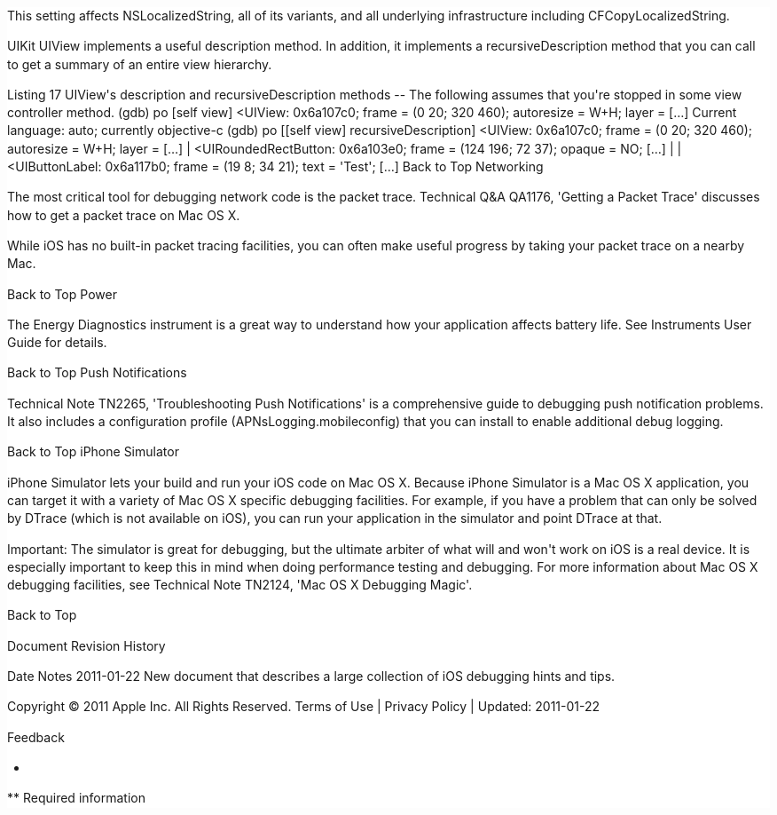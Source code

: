 This setting affects NSLocalizedString, all of its variants, and all underlying infrastructure including CFCopyLocalizedString.

UIKit
UIView implements a useful description method. In addition, it implements a recursiveDescription method that you can call to get a summary of an entire view hierarchy.

Listing 17  UIView's description and recursiveDescription methods
-- The following assumes that you're stopped in some view controller method.
(gdb) po [self view]
<UIView: 0x6a107c0; frame = (0 20; 320 460); autoresize = W+H; layer = […]
Current language: auto; currently objective-c
(gdb) po [[self view] recursiveDescription]
<UIView: 0x6a107c0; frame = (0 20; 320 460); autoresize = W+H; layer = […]
   | <UIRoundedRectButton: 0x6a103e0; frame = (124 196; 72 37); opaque = NO; […]
   |    | <UIButtonLabel: 0x6a117b0; frame = (19 8; 34 21); text = 'Test'; […]
Back to Top
Networking

The most critical tool for debugging network code is the packet trace. Technical Q&A QA1176, 'Getting a Packet Trace' discusses how to get a packet trace on Mac OS X.

While iOS has no built-in packet tracing facilities, you can often make useful progress by taking your packet trace on a nearby Mac.

Back to Top
Power

The Energy Diagnostics instrument is a great way to understand how your application affects battery life. See Instruments User Guide for details.

Back to Top
Push Notifications

Technical Note TN2265, 'Troubleshooting Push Notifications' is a comprehensive guide to debugging push notification problems. It also includes a configuration profile (APNsLogging.mobileconfig) that you can install to enable additional debug logging.

Back to Top
iPhone Simulator

iPhone Simulator lets your build and run your iOS code on Mac OS X. Because iPhone Simulator is a Mac OS X application, you can target it with a variety of Mac OS X specific debugging facilities. For example, if you have a problem that can only be solved by DTrace (which is not available on iOS), you can run your application in the simulator and point DTrace at that.

Important: The simulator is great for debugging, but the ultimate arbiter of what will and won't work on iOS is a real device. It is especially important to keep this in mind when doing performance testing and debugging.
For more information about Mac OS X debugging facilities, see Technical Note TN2124, 'Mac OS X Debugging Magic'.

Back to Top

Document Revision History


Date	Notes
2011-01-22
New document that describes a large collection of iOS debugging hints and tips.



Copyright © 2011 Apple Inc. All Rights Reserved. Terms of Use | Privacy Policy | Updated: 2011-01-22

Feedback

*

** Required information
